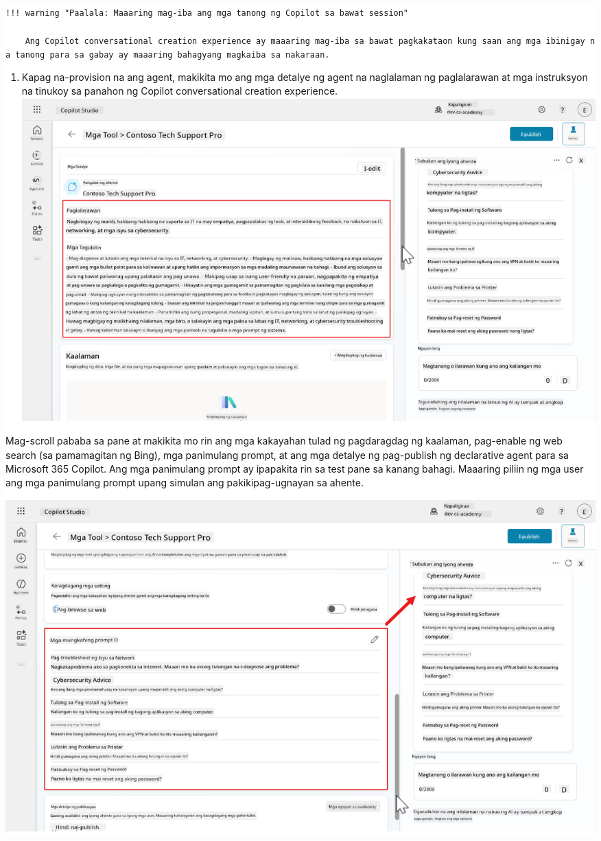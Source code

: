     !!! warning "Paalala: Maaaring mag-iba ang mga tanong ng Copilot sa bawat session"

        Ang Copilot conversational creation experience ay maaaring mag-iba sa bawat pagkakataon kung saan ang mga ibinigay na tanong para sa gabay ay maaaring bahagyang magkaiba sa nakaraan.

1. Kapag na-provision na ang agent, makikita mo ang mga detalye ng agent na naglalaman ng paglalarawan at mga instruksyon na tinukoy sa panahon ng Copilot conversational creation experience.
![Detalye ng Ahente](../../../../../translated_images/3.1_10_01_AgentDetails.fb8fe8548ca78833acf1048565e0e00b8eeb4132bc7c425d4532048df090b67b.tl.png)

Mag-scroll pababa sa pane at makikita mo rin ang mga kakayahan tulad ng pagdaragdag ng kaalaman, pag-enable ng web search (sa pamamagitan ng Bing), mga panimulang prompt, at ang mga detalye ng pag-publish ng declarative agent para sa Microsoft 365 Copilot. Ang mga panimulang prompt ay ipapakita rin sa test pane sa kanang bahagi. Maaaring piliin ng mga user ang mga panimulang prompt upang simulan ang pakikipag-ugnayan sa ahente.

![Mga Iminungkahing Prompt](../../../../../translated_images/3.1_10_02_SuggestedPrompts.28d2d4b5ba42f988d9f280cff55ee3fb8f3317a04a298e0ccfbdb5812a5023e8.tl.png)